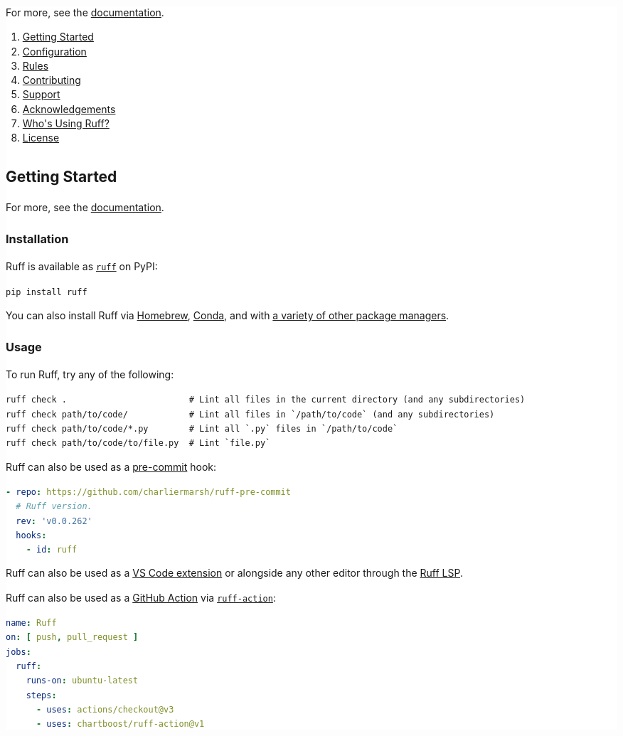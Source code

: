 For more, see the [documentation](https://beta.ruff.rs/docs/).

1. [Getting Started](#getting-started)
1. [Configuration](#configuration)
1. [Rules](#rules)
1. [Contributing](#contributing)
1. [Support](#support)
1. [Acknowledgements](#acknowledgements)
1. [Who's Using Ruff?](#whos-using-ruff)
1. [License](#license)

## Getting Started

For more, see the [documentation](https://beta.ruff.rs/docs/).

### Installation

Ruff is available as [`ruff`](https://pypi.org/project/ruff/) on PyPI:

```shell
pip install ruff
```

You can also install Ruff via [Homebrew](https://formulae.brew.sh/formula/ruff), [Conda](https://anaconda.org/conda-forge/ruff),
and with [a variety of other package managers](https://beta.ruff.rs/docs/installation/).

### Usage

To run Ruff, try any of the following:

```shell
ruff check .                        # Lint all files in the current directory (and any subdirectories)
ruff check path/to/code/            # Lint all files in `/path/to/code` (and any subdirectories)
ruff check path/to/code/*.py        # Lint all `.py` files in `/path/to/code`
ruff check path/to/code/to/file.py  # Lint `file.py`
```

Ruff can also be used as a [pre-commit](https://pre-commit.com) hook:

```yaml
- repo: https://github.com/charliermarsh/ruff-pre-commit
  # Ruff version.
  rev: 'v0.0.262'
  hooks:
    - id: ruff
```

Ruff can also be used as a [VS Code extension](https://github.com/charliermarsh/ruff-vscode) or
alongside any other editor through the [Ruff LSP](https://github.com/charliermarsh/ruff-lsp).

Ruff can also be used as a [GitHub Action](https://github.com/features/actions) via
[`ruff-action`](https://github.com/chartboost/ruff-action):

```yaml
name: Ruff
on: [ push, pull_request ]
jobs:
  ruff:
    runs-on: ubuntu-latest
    steps:
      - uses: actions/checkout@v3
      - uses: chartboost/ruff-action@v1
```
